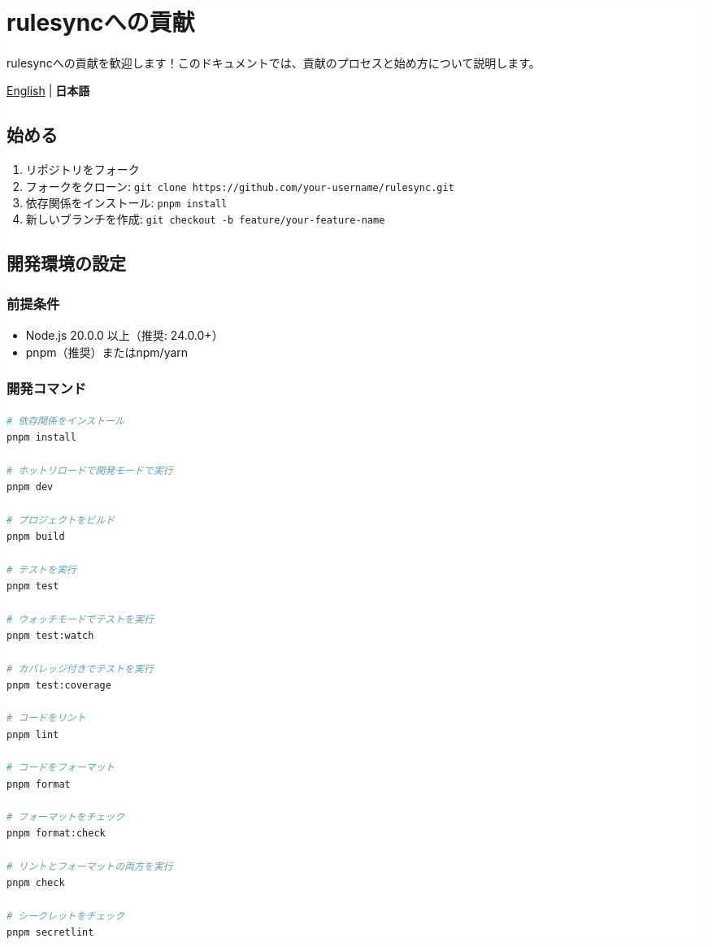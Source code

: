 # rulesyncへの貢献

rulesyncへの貢献を歓迎します！このドキュメントでは、貢献のプロセスと始め方について説明します。

[English](./CONTRIBUTING.md) | **日本語**

## 始める

1. リポジトリをフォーク
2. フォークをクローン: `git clone https://github.com/your-username/rulesync.git`
3. 依存関係をインストール: `pnpm install`
4. 新しいブランチを作成: `git checkout -b feature/your-feature-name`

## 開発環境の設定

### 前提条件

- Node.js 20.0.0 以上（推奨: 24.0.0+）
- pnpm（推奨）またはnpm/yarn

### 開発コマンド

```bash
# 依存関係をインストール
pnpm install

# ホットリロードで開発モードで実行
pnpm dev

# プロジェクトをビルド
pnpm build

# テストを実行
pnpm test

# ウォッチモードでテストを実行
pnpm test:watch

# カバレッジ付きでテストを実行
pnpm test:coverage

# コードをリント
pnpm lint

# コードをフォーマット
pnpm format

# フォーマットをチェック
pnpm format:check

# リントとフォーマットの両方を実行
pnpm check

# シークレットをチェック
pnpm secretlint
```
